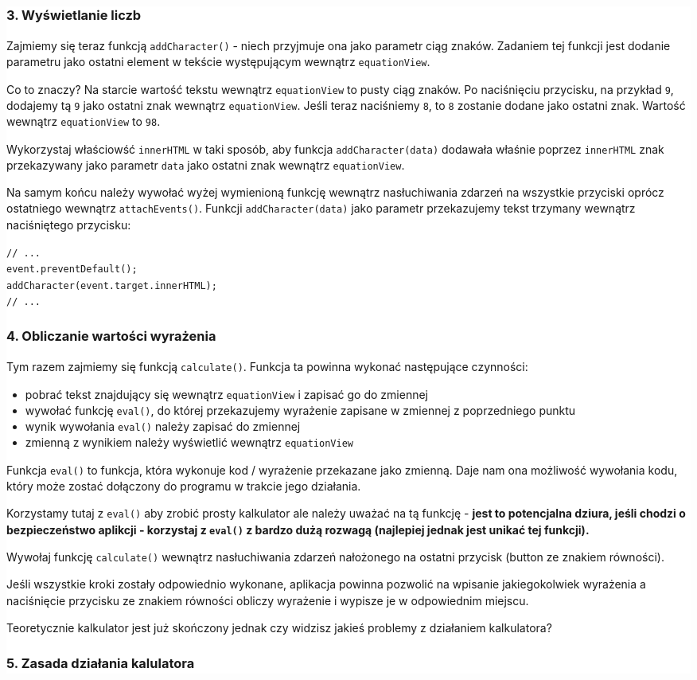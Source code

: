### 3. Wyświetlanie liczb

Zajmiemy się teraz funkcją `addCharacter()` - niech przyjmuje ona jako parametr ciąg znaków. Zadaniem tej funkcji jest dodanie parametru jako ostatni element w tekście występującym wewnątrz `equationView`.

Co to znaczy?
Na starcie wartość tekstu wewnątrz `equationView` to pusty ciąg znaków. Po naciśnięciu przycisku, na przykład `9`, dodajemy tą `9` jako ostatni znak wewnątrz `equationView`. Jeśli teraz naciśniemy `8`, to `8` zostanie dodane jako ostatni znak.
Wartość wewnątrz `equationView` to `98`.

Wykorzystaj właściowść `innerHTML` w taki sposób, aby funkcja `addCharacter(data)` dodawała właśnie poprzez `innerHTML` znak przekazywany jako parametr `data` jako ostatni znak wewnątrz `equationView`.

Na samym końcu należy wywołać wyżej wymienioną funkcję wewnątrz nasłuchiwania zdarzeń na wszystkie przyciski oprócz ostatniego wewnątrz `attachEvents()`. Funkcji `addCharacter(data)` jako parametr przekazujemy tekst trzymany wewnątrz naciśniętego przycisku:

```
// ...
event.preventDefault();
addCharacter(event.target.innerHTML);
// ...
```

### 4. Obliczanie wartości wyrażenia

Tym razem zajmiemy się funkcją `calculate()`. Funkcja ta powinna wykonać następujące czynności:
- pobrać tekst znajdujący się wewnątrz `equationView` i zapisać go do zmiennej
- wywołać funkcję `eval()`, do której przekazujemy wyrażenie zapisane w zmiennej z poprzedniego punktu
- wynik wywołania `eval()` należy zapisać do zmiennej
- zmienną z wynikiem należy wyświetlić wewnątrz `equationView`

Funkcja `eval()` to funkcja, która wykonuje kod / wyrażenie przekazane jako zmienną. Daje nam ona możliwość wywołania kodu, który może zostać dołączony do programu w trakcie jego działania.

Korzystamy tutaj z `eval()` aby zrobić prosty kalkulator ale należy uważać na tą funkcję - __jest to potencjalna dziura, jeśli chodzi o bezpieczeństwo aplikcji - korzystaj z `eval()` z bardzo dużą rozwagą (najlepiej jednak jest unikać tej funkcji).__

Wywołaj funkcję `calculate()` wewnątrz nasłuchiwania zdarzeń nałożonego na ostatni przycisk (button ze znakiem równości).

Jeśli wszystkie kroki zostały odpowiednio wykonane, aplikacja powinna pozwolić na wpisanie jakiegokolwiek wyrażenia a naciśnięcie przycisku ze znakiem równości obliczy wyrażenie i wypisze je w odpowiednim miejscu.

Teoretycznie kalkulator jest już skończony jednak czy widzisz jakieś problemy z działaniem kalkulatora?


### 5. Zasada działania kalulatora
